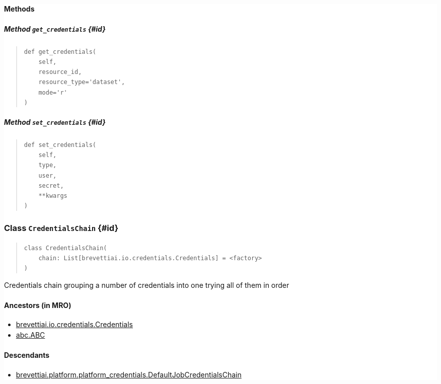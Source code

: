 




#### Methods



##### Method `get_credentials` {#id}




>     def get_credentials(
>         self,
>         resource_id,
>         resource_type='dataset',
>         mode='r'
>     )





##### Method `set_credentials` {#id}




>     def set_credentials(
>         self,
>         type,
>         user,
>         secret,
>         **kwargs
>     )





### Class `CredentialsChain` {#id}




>     class CredentialsChain(
>         chain: List[brevettiai.io.credentials.Credentials] = <factory>
>     )


Credentials chain grouping a number of credentials into one trying all of them in order



#### Ancestors (in MRO)

* [brevettiai.io.credentials.Credentials](#brevettiai.io.credentials.Credentials)
* [abc.ABC](#abc.ABC)



#### Descendants

* [brevettiai.platform.platform_credentials.DefaultJobCredentialsChain](#brevettiai.platform.platform_credentials.DefaultJobCredentialsChain)
